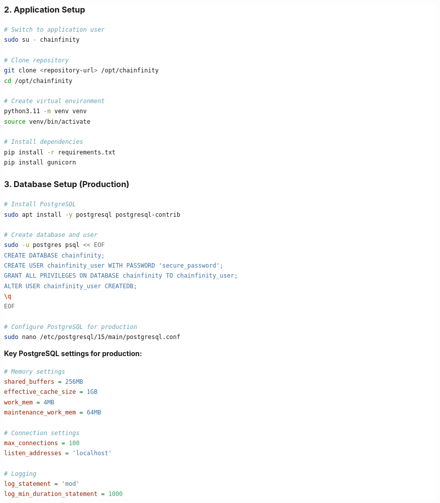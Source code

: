 ### 2. Application Setup

```bash
# Switch to application user
sudo su - chainfinity

# Clone repository
git clone <repository-url> /opt/chainfinity
cd /opt/chainfinity

# Create virtual environment
python3.11 -m venv venv
source venv/bin/activate

# Install dependencies
pip install -r requirements.txt
pip install gunicorn
```

### 3. Database Setup (Production)

```bash
# Install PostgreSQL
sudo apt install -y postgresql postgresql-contrib

# Create database and user
sudo -u postgres psql << EOF
CREATE DATABASE chainfinity;
CREATE USER chainfinity_user WITH PASSWORD 'secure_password';
GRANT ALL PRIVILEGES ON DATABASE chainfinity TO chainfinity_user;
ALTER USER chainfinity_user CREATEDB;
\q
EOF

# Configure PostgreSQL for production
sudo nano /etc/postgresql/15/main/postgresql.conf
```

**Key PostgreSQL settings for production:**

```ini
# Memory settings
shared_buffers = 256MB
effective_cache_size = 1GB
work_mem = 4MB
maintenance_work_mem = 64MB

# Connection settings
max_connections = 100
listen_addresses = 'localhost'

# Logging
log_statement = 'mod'
log_min_duration_statement = 1000
```
